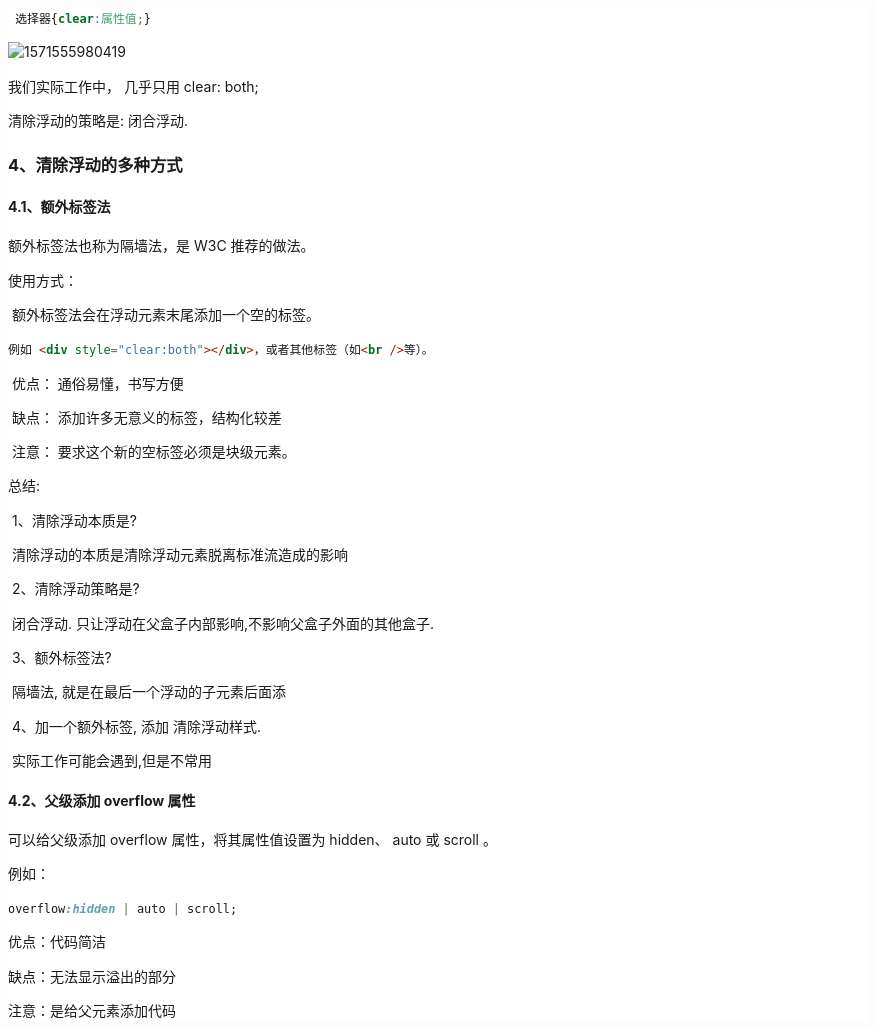 ```css
 选择器{clear:属性值;} 
```

![1571555980419](https://raw.githubusercontent.com/anchuanyuan/TuChuangForITX/main/image/202006/10/162953-308507.png)

我们实际工作中， 几乎只用 clear: both;

清除浮动的策略是:  闭合浮动. 

### 4、清除浮动的多种方式

#### 4.1、额外标签法

额外标签法也称为隔墙法，是 W3C 推荐的做法。

使用方式：

​		额外标签法会在浮动元素末尾添加一个空的标签。

```html
例如 <div style="clear:both"></div>，或者其他标签（如<br />等）。
```

​		优点： 通俗易懂，书写方便

​		缺点： 添加许多无意义的标签，结构化较差

​		注意： 要求这个新的空标签必须是块级元素。

总结:

​	1、清除浮动本质是?

​			清除浮动的本质是清除浮动元素脱离标准流造成的影响

​	2、清除浮动策略是?

​			闭合浮动.  只让浮动在父盒子内部影响,不影响父盒子外面的其他盒子.

​	3、额外标签法?

​			隔墙法, 就是在最后一个浮动的子元素后面添

​	4、加一个额外标签, 添加 清除浮动样式.

​			实际工作可能会遇到,但是不常用

#### 4.2、父级添加 overflow 属性

可以给父级添加 overflow 属性，将其属性值设置为 hidden、 auto 或 scroll 。

例如：

```css
overflow:hidden | auto | scroll;
```

优点：代码简洁

缺点：无法显示溢出的部分

注意：是给父元素添加代码
